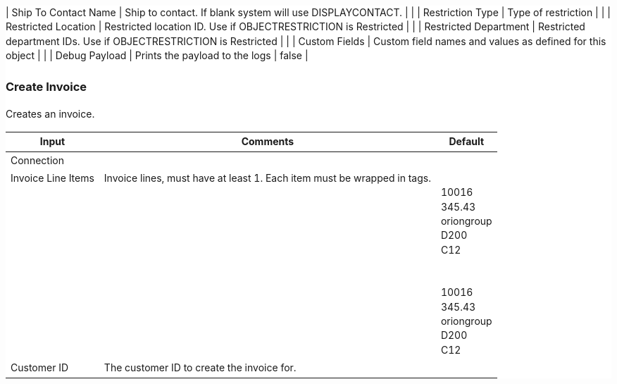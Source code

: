 | Ship To Contact Name                     | Ship to contact. If blank system will use DISPLAYCONTACT.                                                                                                                                                                                                                                                                                                                                                                                            |         |
| Restriction Type                         | Type of restriction                                                                                                                                                                                                                                                                                                                                                                                                                                  |         |
| Restricted Location                      | Restricted location ID. Use if OBJECTRESTRICTION is Restricted                                                                                                                                                                                                                                                                                                                                                                                       |         |
| Restricted Department                    | Restricted department IDs. Use if OBJECTRESTRICTION is Restricted                                                                                                                                                                                                                                                                                                                                                                                    |         |
| Custom Fields                            | Custom field names and values as defined for this object                                                                                                                                                                                                                                                                                                                                                                                             |         |
| Debug Payload                            | Prints the payload to the logs                                                                                                                                                                                                                                                                                                                                                                                                                       | false   |

### Create Invoice

Creates an invoice.

| Input                | Comments                                                                                      | Default                                                                                                                                                                                                                                                                                                                                                                                                                              |
| -------------------- | --------------------------------------------------------------------------------------------- | ------------------------------------------------------------------------------------------------------------------------------------------------------------------------------------------------------------------------------------------------------------------------------------------------------------------------------------------------------------------------------------------------------------------------------------ |
| Connection           |                                                                                               |                                                                                                                                                                                                                                                                                                                                                                                                                                      |
| Invoice Line Items   | Invoice lines, must have at least 1. Each item must be wrapped in <lineitem></lineitem> tags. | <lineitem><br /> <glaccountno>10016</glaccountno><br /> <amount>345.43</amount><br /> <locationid>oriongroup</locationid><br /> <departmentid>D200</departmentid><br /> <classid>C12</classid><br /></lineitem><br /><lineitem><br /> <glaccountno>10016</glaccountno><br /> <amount>345.43</amount><br /> <locationid>oriongroup</locationid><br /> <departmentid>D200</departmentid><br /> <classid>C12</classid><br /></lineitem> |
| Customer ID          | The customer ID to create the invoice for.                                                    |                                                                                                                                                                                                                                                                                                                                                                                                                                      |